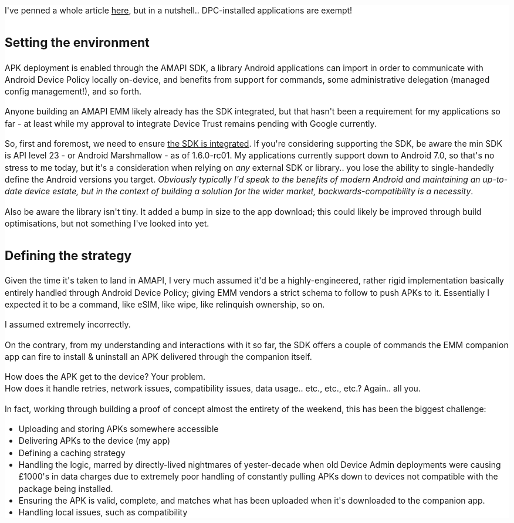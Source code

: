 I've penned a whole article [here](/blog/2025/08/google-play-developer-verification/), but in a nutshell.. DPC-installed applications are exempt!

</div>

## Setting the environment

APK deployment is enabled through the AMAPI SDK, a library Android applications can import in order to communicate with Android Device Policy locally on-device, and benefits from support for commands, some administrative delegation (managed config management!), and so forth. 

Anyone building an AMAPI EMM likely already has the SDK integrated, but that hasn't been a requirement for my applications so far - at least while my approval to integrate Device Trust remains pending with Google currently.

So, first and foremost, we need to ensure [the SDK is integrated](https://developers.google.com/android/management/extensibility-sdk-integration). If you're considering supporting the SDK, be aware the min SDK is API level 23 - or Android Marshmallow - as of 1.6.0-rc01. My applications currently support down to Android 7.0, so that's no stress to me today, but it's a consideration when relying on _any_ external SDK or library.. you lose the ability to single-handedly define the Android versions you target. _Obviously typically I'd speak to the benefits of modern Android and maintaining an up-to-date device estate, but in the context of building a solution for the wider market, backwards-compatibility is a necessity_.

Also be aware the library isn't tiny. It added a bump in size to the app download; this could likely be improved through build optimisations, but not something I've looked into yet.

## Defining the strategy

Given the time it's taken to land in AMAPI, I very much assumed it'd be a highly-engineered, rather rigid implementation basically entirely handled through Android Device Policy; giving EMM vendors a strict schema to follow to push APKs to it. Essentially I expected it to be a command, like eSIM, like wipe, like relinquish ownership, so on.

I assumed extremely incorrectly.

On the contrary, from my understanding and interactions with it so far, the SDK offers a couple of commands the EMM companion app can fire to install & uninstall an APK delivered through the companion itself.

How does the APK get to the device? Your problem.  
How does it handle retries, network issues, compatibility issues, data usage.. etc., etc., etc.? Again.. all you. 

In fact, working through building a proof of concept almost the entirety of the weekend, this has been the biggest challenge:

- Uploading and storing APKs somewhere accessible
- Delivering APKs to the device (my app)
- Defining a caching strategy
- Handling the logic, marred by directly-lived nightmares of yester-decade when old Device Admin deployments were causing £1000's in data charges due to extremely poor handling of constantly pulling APKs down to devices not compatible with the package being installed.
- Ensuring the APK is valid, complete, and matches what has been uploaded when it's downloaded to the companion app.
- Handling local issues, such as compatibility
